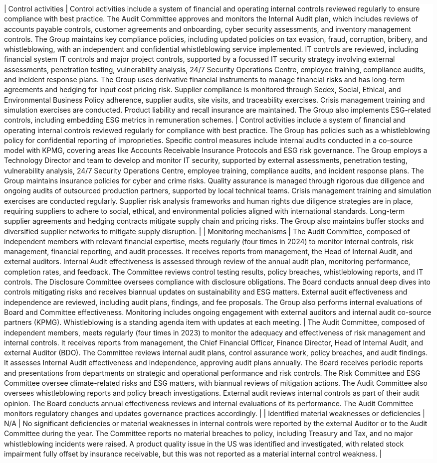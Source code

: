 | Control activities | Control activities include a system of financial and operating internal controls reviewed regularly to ensure compliance with best practice. The Audit Committee approves and monitors the Internal Audit plan, which includes reviews of accounts payable controls, customer agreements and onboarding, cyber security assessments, and inventory management controls. The Group maintains key compliance policies, including updated policies on tax evasion, fraud, corruption, bribery, and whistleblowing, with an independent and confidential whistleblowing service implemented. IT controls are reviewed, including financial system IT controls and major project controls, supported by a focussed IT security strategy involving external assessments, penetration testing, vulnerability analysis, 24/7 Security Operations Centre, employee training, compliance audits, and incident response plans. The Group uses derivative financial instruments to manage financial risks and has long-term agreements and hedging for input cost pricing risk. Supplier compliance is monitored through Sedex, Social, Ethical, and Environmental Business Policy adherence, supplier audits, site visits, and traceability exercises. Crisis management training and simulation exercises are conducted. Product liability and recall insurance are maintained. The Group also implements ESG-related controls, including embedding ESG metrics in remuneration schemes. | Control activities include a system of financial and operating internal controls reviewed regularly for compliance with best practice. The Group has policies such as a whistleblowing policy for confidential reporting of improprieties. Specific control measures include internal audits conducted in a co-source model with KPMG, covering areas like Accounts Receivable Insurance Protocols and ESG risk governance. The Group employs a Technology Director and team to develop and monitor IT security, supported by external assessments, penetration testing, vulnerability analysis, 24/7 Security Operations Centre, employee training, compliance audits, and incident response plans. The Group maintains insurance policies for cyber and crime risks. Quality assurance is managed through rigorous due diligence and ongoing audits of outsourced production partners, supported by local technical teams. Crisis management training and simulation exercises are conducted regularly. Supplier risk analysis frameworks and human rights due diligence strategies are in place, requiring suppliers to adhere to social, ethical, and environmental policies aligned with international standards. Long-term supplier agreements and hedging contracts mitigate supply chain and pricing risks. The Group also maintains buffer stocks and diversified supplier networks to mitigate supply disruption. |
| Monitoring mechanisms | The Audit Committee, composed of independent members with relevant financial expertise, meets regularly (four times in 2024) to monitor internal controls, risk management, financial reporting, and audit processes. It receives reports from management, the Head of Internal Audit, and external auditors. Internal Audit effectiveness is assessed through review of the annual audit plan, monitoring performance, completion rates, and feedback. The Committee reviews control testing results, policy breaches, whistleblowing reports, and IT controls. The Disclosure Committee oversees compliance with disclosure obligations. The Board conducts annual deep dives into controls mitigating risks and receives biannual updates on sustainability and ESG matters. External audit effectiveness and independence are reviewed, including audit plans, findings, and fee proposals. The Group also performs internal evaluations of Board and Committee effectiveness. Monitoring includes ongoing engagement with external auditors and internal audit co-source partners (KPMG). Whistleblowing is a standing agenda item with updates at each meeting. | The Audit Committee, composed of independent members, meets regularly (four times in 2023) to monitor the adequacy and effectiveness of risk management and internal controls. It receives reports from management, the Chief Financial Officer, Finance Director, Head of Internal Audit, and external Auditor (BDO). The Committee reviews internal audit plans, control assurance work, policy breaches, and audit findings. It assesses Internal Audit effectiveness and independence, approving audit plans annually. The Board receives periodic reports and presentations from departments on strategic and operational performance and risk controls. The Risk Committee and ESG Committee oversee climate-related risks and ESG matters, with biannual reviews of mitigation actions. The Audit Committee also oversees whistleblowing reports and policy breach investigations. External audit reviews internal controls as part of their audit opinion. The Board conducts annual effectiveness reviews and internal evaluations of its performance. The Audit Committee monitors regulatory changes and updates governance practices accordingly. |
| Identified material weaknesses or deficiencies | N/A | No significant deficiencies or material weaknesses in internal controls were reported by the external Auditor or to the Audit Committee during the year. The Committee reports no material breaches to policy, including Treasury and Tax, and no major whistleblowing incidents were raised. A product quality issue in the US was identified and investigated, with related stock impairment fully offset by insurance receivable, but this was not reported as a material internal control weakness. |